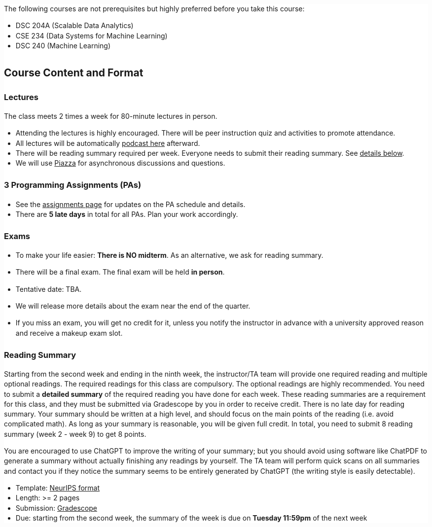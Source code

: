 The following courses are not prerequisites but highly preferred before you take this course:
- DSC 204A (Scalable Data Analytics)
- CSE 234 (Data Systems for Machine Learning)
- DSC 240 (Machine Learning)


## Course Content and Format
### Lectures
The class meets 2 times a week for 80-minute lectures in person.
  - Attending the lectures is highly encouraged. There will be peer instruction quiz and activities to promote attendance. 
  - All lectures will be automatically [podcast here](https://podcast.ucsd.edu/watch/sp24/dsc291_d00) afterward.
  - There will be reading summary required per week. Everyone needs to submit their reading summary. See [details below](#reading-summary).
  - We will use [Piazza](https://piazza.com/class/lubjeh3t5ns5wd/) for asynchronous discussions and questions.

### 3 Programming Assignments (PAs)
  - See the [assignments page](assignments.md) for updates on the PA schedule and details.
  - There are **5 late days** in total for all PAs. Plan your work accordingly.

### Exams
  - To make your life easier: **There is NO midterm**. As an alternative, we ask for reading summary. 
  - There will be a final exam. The final exam will be held **in person**. 
  - Tentative date: TBA.
  - We will release more details about the exam near the end of the quarter.
  
  
  - If you miss an exam, you will get no credit for it, unless you notify the instructor in advance with a university approved reason and receive a makeup exam slot.
  



### Reading Summary
Starting from the second week and ending in the ninth week, the instructor/TA team will provide one required reading and multiple optional readings. The required readings for this class are compulsory. The optional readings are highly recommended.
You need to submit a **detailed summary** of the required reading you have done for each week. 
These reading summaries are a requirement for this class, and they must be submitted via Gradescope by you in order to receive credit. 
There is no late day for reading summary.
Your summary should be written at a high level, and should focus on the main points of the reading (i.e. avoid complicated math). As long as your summary is reasonable, you will be given full credit.
In total, you need to submit 8 reading summary (week 2 - week 9) to get 8 points.

You are encouraged to use ChatGPT to improve the writing of your summary; but you should avoid using software like ChatPDF to generate a summary without actually finishing any readings by yourself. 
The TA team will perform quick scans on all summaries and contact you if they notice the summary seems to be entirely generated by ChatGPT (the writing style is easily detectable). 
  - Template: [NeurIPS format](https://neurips.cc/Conferences/2023/PaperInformation/StyleFiles)
  - Length: >= 2 pages
  - Submission: [Gradescope](https://www.gradescope.com/courses/760408)
  - Due: starting from the second week, the summary of the week is due on **Tuesday 11:59pm** of the next week
